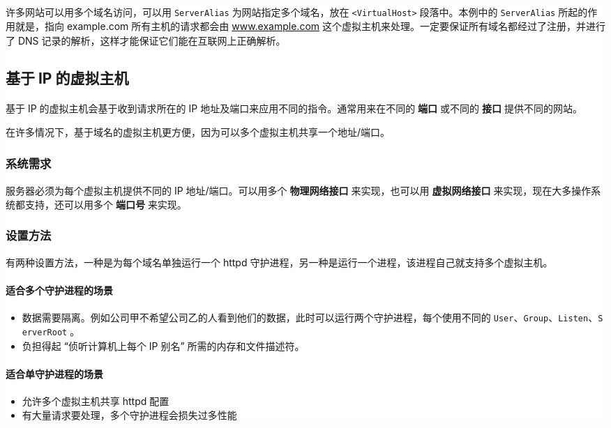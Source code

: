 许多网站可以用多个域名访问，可以用 `ServerAlias` 为网站指定多个域名，放在 `<VirtualHost>` 段落中。本例中的 `ServerAlias` 所起的作用就是，指向 example.com 所有主机的请求都会由 www.example.com 这个虚拟主机来处理。一定要保证所有域名都经过了注册，并进行了 DNS 记录的解析，这样才能保证它们能在互联网上正确解析。


























## 基于 IP 的虚拟主机

基于 IP 的虚拟主机会基于收到请求所在的 IP 地址及端口来应用不同的指令。通常用来在不同的 **端口** 或不同的 **接口** 提供不同的网站。

在许多情况下，基于域名的虚拟主机更方便，因为可以多个虚拟主机共享一个地址/端口。







### 系统需求

服务器必须为每个虚拟主机提供不同的 IP 地址/端口。可以用多个 **物理网络接口** 来实现，也可以用 **虚拟网络接口** 来实现，现在大多操作系统都支持，还可以用多个 **端口号** 来实现。







### 设置方法

有两种设置方法，一种是为每个域名单独运行一个 httpd 守护进程，另一种是运行一个进程，该进程自己就支持多个虚拟主机。




#### 适合多个守护进程的场景

* 数据需要隔离。例如公司甲不希望公司乙的人看到他们的数据，此时可以运行两个守护进程，每个使用不同的 `User`、`Group`、`Listen`、`ServerRoot` 。
* 负担得起 “侦听计算机上每个 IP 别名” 所需的内存和文件描述符。




#### 适合单守护进程的场景

* 允许多个虚拟主机共享 httpd 配置
* 有大量请求要处理，多个守护进程会损失过多性能




